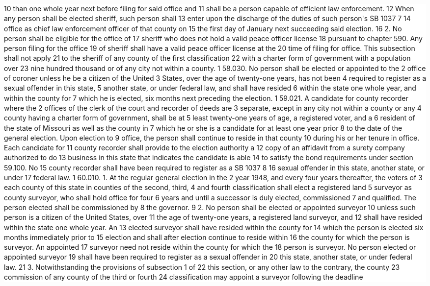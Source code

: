 10 than one whole year next before filing for said office and
11 shall be a person capable of efficient law enforcement.
12 When any person shall be elected sheriff, such person shall
13 enter upon the discharge of the duties of such person's
SB 1037 7
14 office as chief law enforcement officer of that county on
15 the first day of January next succeeding said election.
16 2. No person shall be eligible for the office of
17 sheriff who does not hold a valid peace officer license
18 pursuant to chapter 590. Any person filing for the office
19 of sheriff shall have a valid peace officer license at the
20 time of filing for office. This subsection shall not apply
21 to the sheriff of any county of the first classification
22 with a charter form of government with a population over
23 nine hundred thousand or of any city not within a county.
1 58.030. No person shall be elected or appointed to the
2 office of coroner unless he be a citizen of the United
3 States, over the age of twenty-one years, has not been
4 required to register as a sexual offender in this state,
5 another state, or under federal law, and shall have resided
6 within the state one whole year, and within the county for
7 which he is elected, six months next preceding the election.
1 59.021. A candidate for county recorder where the
2 offices of the clerk of the court and recorder of deeds are
3 separate, except in any city not within a county or any
4 county having a charter form of government, shall be at
5 least twenty-one years of age, a registered voter, and a
6 resident of the state of Missouri as well as the county in
7 which he or she is a candidate for at least one year prior
8 to the date of the general election. Upon election to
9 office, the person shall continue to reside in that county
10 during his or her tenure in office. Each candidate for
11 county recorder shall provide to the election authority a
12 copy of an affidavit from a surety company authorized to do
13 business in this state that indicates the candidate is able
14 to satisfy the bond requirements under section 59.100. No
15 county recorder shall have been required to register as a
SB 1037 8
16 sexual offender in this state, another state, or under
17 federal law.
1 60.010. 1. At the regular general election in the
2 year 1948, and every four years thereafter, the voters of
3 each county of this state in counties of the second, third,
4 and fourth classification shall elect a registered land
5 surveyor as county surveyor, who shall hold office for four
6 years and until a successor is duly elected, commissioned
7 and qualified. The person elected shall be commissioned by
8 the governor.
9 2. No person shall be elected or appointed surveyor
10 unless such person is a citizen of the United States, over
11 the age of twenty-one years, a registered land surveyor, and
12 shall have resided within the state one whole year. An
13 elected surveyor shall have resided within the county for
14 which the person is elected six months immediately prior to
15 election and shall after election continue to reside within
16 the county for which the person is surveyor. An appointed
17 surveyor need not reside within the county for which the
18 person is surveyor. No person elected or appointed surveyor
19 shall have been required to register as a sexual offender in
20 this state, another state, or under federal law.
21 3. Notwithstanding the provisions of subsection 1 of
22 this section, or any other law to the contrary, the county
23 commission of any county of the third or fourth
24 classification may appoint a surveyor following the deadline
